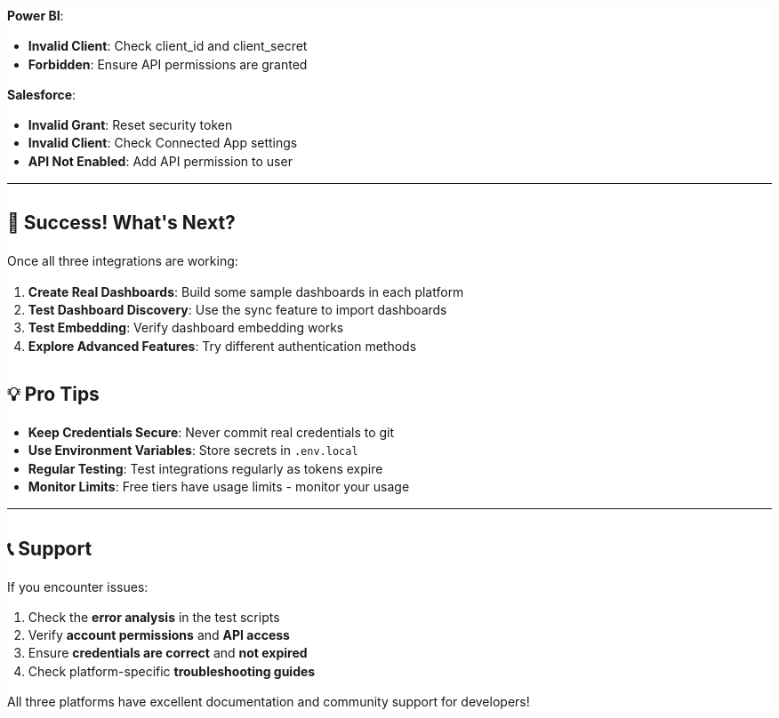 **Power BI**:
- **Invalid Client**: Check client_id and client_secret
- **Forbidden**: Ensure API permissions are granted

**Salesforce**:
- **Invalid Grant**: Reset security token
- **Invalid Client**: Check Connected App settings
- **API Not Enabled**: Add API permission to user

---

## 🎉 Success! What's Next?

Once all three integrations are working:

1. **Create Real Dashboards**: Build some sample dashboards in each platform
2. **Test Dashboard Discovery**: Use the sync feature to import dashboards
3. **Test Embedding**: Verify dashboard embedding works
4. **Explore Advanced Features**: Try different authentication methods

## 💡 Pro Tips

- **Keep Credentials Secure**: Never commit real credentials to git
- **Use Environment Variables**: Store secrets in `.env.local`
- **Regular Testing**: Test integrations regularly as tokens expire
- **Monitor Limits**: Free tiers have usage limits - monitor your usage

---

## 📞 Support

If you encounter issues:
1. Check the **error analysis** in the test scripts
2. Verify **account permissions** and **API access**
3. Ensure **credentials are correct** and **not expired**
4. Check platform-specific **troubleshooting guides**

All three platforms have excellent documentation and community support for developers!